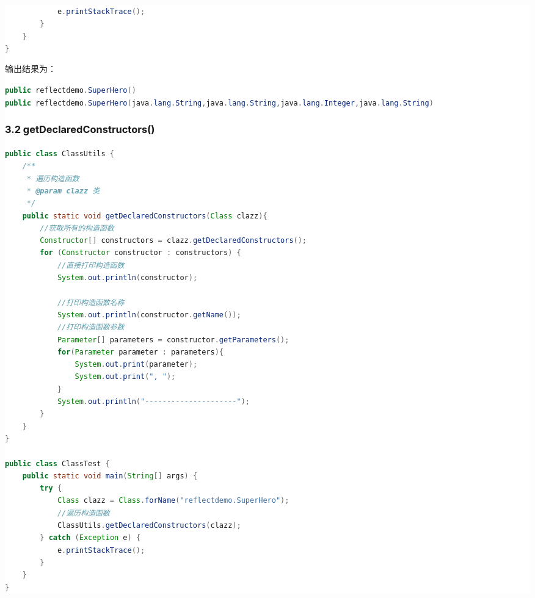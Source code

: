 ```java
            e.printStackTrace();
        }
    }
}
```

输出结果为：

```java
public reflectdemo.SuperHero()
public reflectdemo.SuperHero(java.lang.String,java.lang.String,java.lang.Integer,java.lang.String)
```

### 3.2 getDeclaredConstructors()

```java
public class ClassUtils {
    /**
     * 遍历构造函数
     * @param clazz 类
     */
    public static void getDeclaredConstructors(Class clazz){
        //获取所有的构造函数
        Constructor[] constructors = clazz.getDeclaredConstructors();
        for (Constructor constructor : constructors) {
            //直接打印构造函数
            System.out.println(constructor);

            //打印构造函数名称
            System.out.println(constructor.getName());
            //打印构造函数参数
            Parameter[] parameters = constructor.getParameters();
            for(Parameter parameter : parameters){
                System.out.print(parameter);
                System.out.print(", ");
            }
            System.out.println("---------------------");
        }
    }
}

public class ClassTest {
    public static void main(String[] args) {
        try {
            Class clazz = Class.forName("reflectdemo.SuperHero");
            //遍历构造函数
            ClassUtils.getDeclaredConstructors(clazz);
        } catch (Exception e) {
            e.printStackTrace();
        }
    }
}
```
